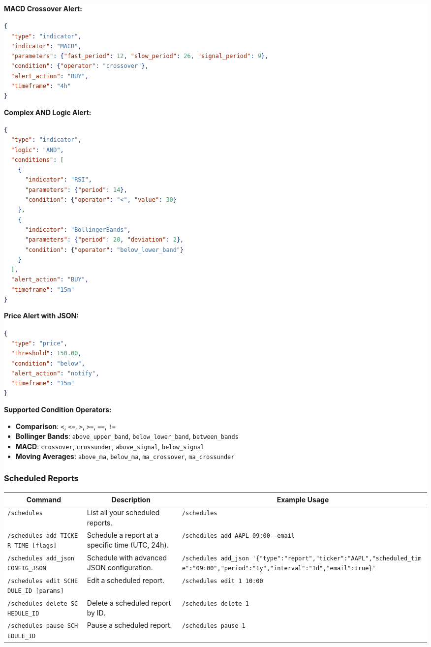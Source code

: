 **MACD Crossover Alert:**
```json
{
  "type": "indicator",
  "indicator": "MACD",
  "parameters": {"fast_period": 12, "slow_period": 26, "signal_period": 9},
  "condition": {"operator": "crossover"},
  "alert_action": "BUY",
  "timeframe": "4h"
}
```

**Complex AND Logic Alert:**
```json
{
  "type": "indicator",
  "logic": "AND",
  "conditions": [
    {
      "indicator": "RSI",
      "parameters": {"period": 14},
      "condition": {"operator": "<", "value": 30}
    },
    {
      "indicator": "BollingerBands",
      "parameters": {"period": 20, "deviation": 2},
      "condition": {"operator": "below_lower_band"}
    }
  ],
  "alert_action": "BUY",
  "timeframe": "15m"
}
```

**Price Alert with JSON:**
```json
{
  "type": "price",
  "threshold": 150.00,
  "condition": "below",
  "alert_action": "notify",
  "timeframe": "15m"
}
```

**Supported Condition Operators:**
- **Comparison**: `<`, `<=`, `>`, `>=`, `==`, `!=`
- **Bollinger Bands**: `above_upper_band`, `below_lower_band`, `between_bands`
- **MACD**: `crossover`, `crossunder`, `above_signal`, `below_signal`
- **Moving Averages**: `above_ma`, `below_ma`, `ma_crossover`, `ma_crossunder`

### Scheduled Reports

| Command                                 | Description                                               | Example Usage                  |
|-----------------------------------------|-----------------------------------------------------------|-------------------------------|
| `/schedules`                            | List all your scheduled reports.                          | `/schedules`                  |
| `/schedules add TICKER TIME [flags]`    | Schedule a report at a specific time (UTC, 24h).          | `/schedules add AAPL 09:00 -email` |
| `/schedules add_json CONFIG_JSON`       | Schedule with advanced JSON configuration.                | `/schedules add_json '{"type":"report","ticker":"AAPL","scheduled_time":"09:00","period":"1y","interval":"1d","email":true}'` |
| `/schedules edit SCHEDULE_ID [params]`  | Edit a scheduled report.                                  | `/schedules edit 1 10:00`     |
| `/schedules delete SCHEDULE_ID`         | Delete a scheduled report by ID.                          | `/schedules delete 1`         |
| `/schedules pause SCHEDULE_ID`          | Pause a scheduled report.                                 | `/schedules pause 1`          |